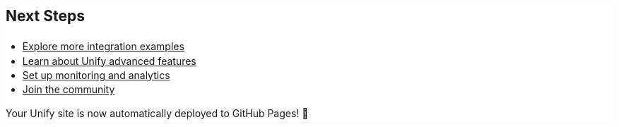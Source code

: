 ## Next Steps

- [Explore more integration examples](../README.md)
- [Learn about Unify advanced features](../unify/user-guide.md)
- [Set up monitoring and analytics](./monitoring.md)
- [Join the community](https://github.com/orgs/fwdslsh/discussions)

Your Unify site is now automatically deployed to GitHub Pages! 🚀